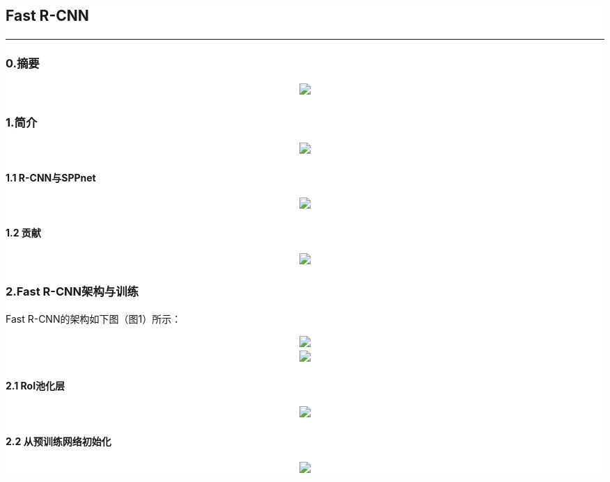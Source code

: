 ## Fast R-CNN

------

### 0.摘要
<div align=center>
<img src="zh-cn/img/fast-R-CNN/p1.png" />
</div>

### 1.简介

<div align=center>
<img src="zh-cn/img/fast-R-CNN/p2.png" />
</div>

#### 1.1 R-CNN与SPPnet

<div align=center>
<img src="zh-cn/img/fast-R-CNN/p3.png" />
</div>

#### 1.2 贡献

<div align=center>
<img src="zh-cn/img/fast-R-CNN/p4.png" />
</div>


### 2.Fast R-CNN架构与训练

Fast R-CNN的架构如下图（图1）所示：
<div align=center>
<img src="zh-cn/img/fast-R-CNN/p5.png" />
</div>

<div align=center>
<img src="zh-cn/img/fast-R-CNN/p6.png" />
</div>

#### 2.1 RoI池化层

<div align=center>
<img src="zh-cn/img/fast-R-CNN/p7.png" />
</div>

#### 2.2 从预训练网络初始化

<div align=center>
<img src="zh-cn/img/fast-R-CNN/p8.png" />
</div>
